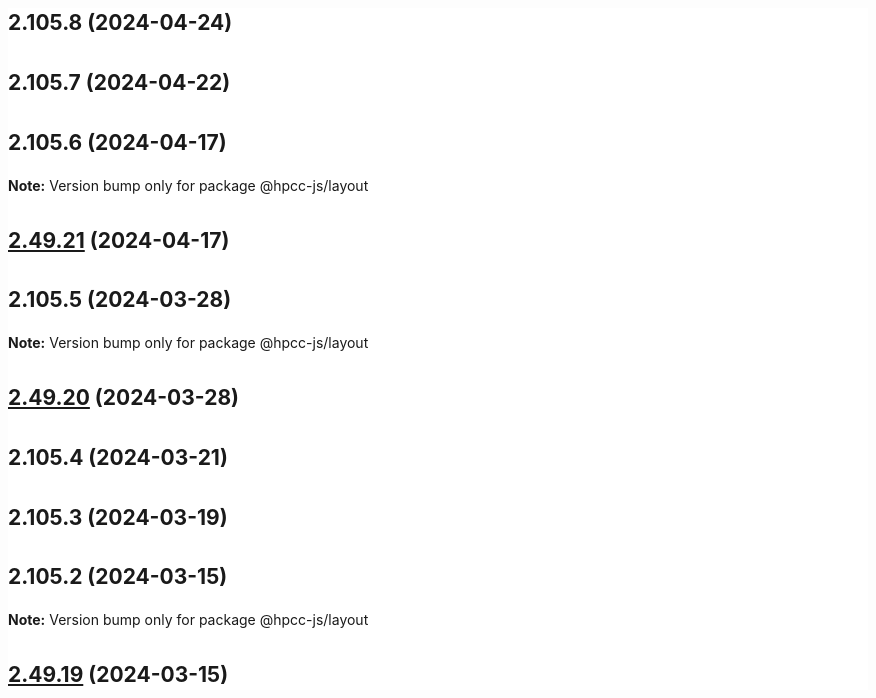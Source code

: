 

## 2.105.8 (2024-04-24)



## 2.105.7 (2024-04-22)



## 2.105.6 (2024-04-17)

**Note:** Version bump only for package @hpcc-js/layout





## [2.49.21](https://github.com/hpcc-systems/Visualization/compare/@hpcc-js/layout@2.49.20...@hpcc-js/layout@2.49.21) (2024-04-17)



## 2.105.5 (2024-03-28)

**Note:** Version bump only for package @hpcc-js/layout





## [2.49.20](https://github.com/hpcc-systems/Visualization/compare/@hpcc-js/layout@2.49.19...@hpcc-js/layout@2.49.20) (2024-03-28)



## 2.105.4 (2024-03-21)



## 2.105.3 (2024-03-19)



## 2.105.2 (2024-03-15)

**Note:** Version bump only for package @hpcc-js/layout





## [2.49.19](https://github.com/hpcc-systems/Visualization/compare/@hpcc-js/layout@2.49.18...@hpcc-js/layout@2.49.19) (2024-03-15)
